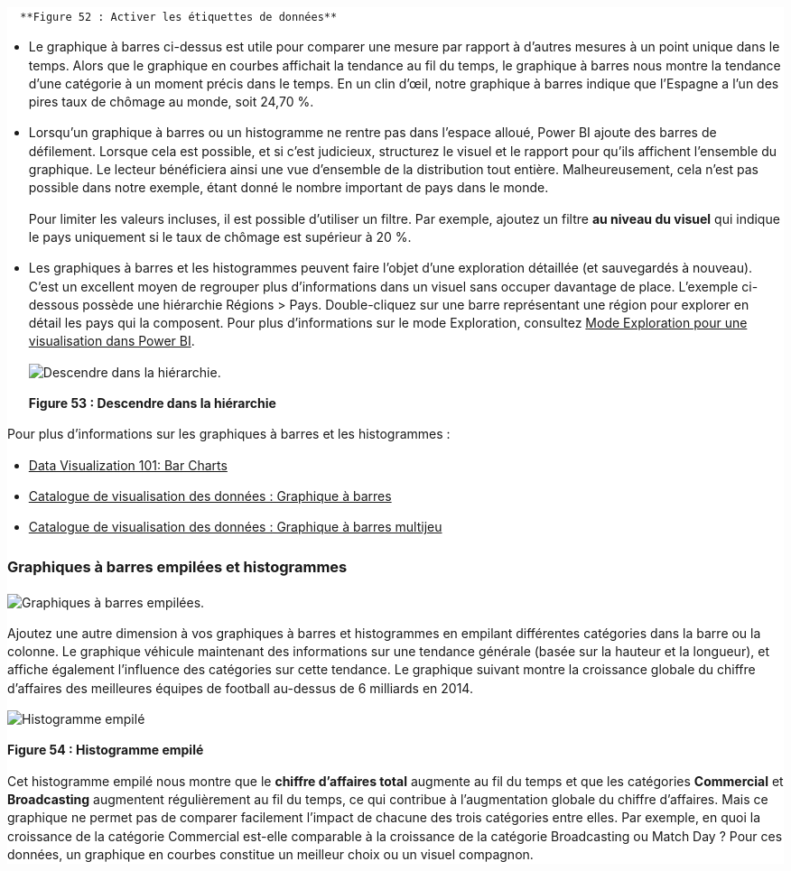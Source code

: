       **Figure 52 : Activer les étiquettes de données**

* Le graphique à barres ci-dessus est utile pour comparer une mesure par rapport à d’autres mesures à un point unique dans le temps. Alors que le graphique en courbes affichait la tendance au fil du temps, le graphique à barres nous montre la tendance d’une catégorie à un moment précis dans le temps. En un clin d’œil, notre graphique à barres indique que l’Espagne a l’un des pires taux de chômage au monde, soit 24,70 %.

* Lorsqu’un graphique à barres ou un histogramme ne rentre pas dans l’espace alloué, Power BI ajoute des barres de défilement. Lorsque cela est possible, et si c’est judicieux, structurez le visuel et le rapport pour qu’ils affichent l’ensemble du graphique. Le lecteur bénéficiera ainsi une vue d’ensemble de la distribution tout entière. Malheureusement, cela n’est pas possible dans notre exemple, étant donné le nombre important de pays dans le monde.

  Pour limiter les valeurs incluses, il est possible d’utiliser un filtre. Par exemple, ajoutez un filtre **au niveau du visuel** qui indique le pays uniquement si le taux de chômage est supérieur à 20 %.

* Les graphiques à barres et les histogrammes peuvent faire l’objet d’une exploration détaillée (et sauvegardés à nouveau). C’est un excellent moyen de regrouper plus d’informations dans un visuel sans occuper davantage de place. L’exemple ci-dessous possède une hiérarchie Régions > Pays. Double-cliquez sur une barre représentant une région pour explorer en détail les pays qui la composent. Pour plus d’informations sur le mode Exploration, consultez [Mode Exploration pour une visualisation dans Power BI](../consumer/end-user-drill.md).
  
  ![Descendre dans la hiérarchie.](media/power-bi-visualization-best-practices/power-bi-drill.png)
  
  **Figure 53 : Descendre dans la hiérarchie**

Pour plus d’informations sur les graphiques à barres et les histogrammes :

* [Data Visualization 101: Bar Charts](http://blog.newscred.com/article/data-visualization-101-bar-charts)

* [Catalogue de visualisation des données : Graphique à barres](http://www.datavizcatalogue.com/methods/bar_chart.html#.VYV-hY3bLJw)

* [Catalogue de visualisation des données : Graphique à barres multijeu](http://www.datavizcatalogue.com/methods/multiset_barchart.html#.VYV_gI3bLJw)

### <a name="stacked-bar-and-column-charts"></a>Graphiques à barres empilées et histogrammes

![Graphiques à barres empilées.](media/power-bi-visualization-best-practices/power-bi-stacked.png)

Ajoutez une autre dimension à vos graphiques à barres et histogrammes en empilant différentes catégories dans la barre ou la colonne. Le graphique véhicule maintenant des informations sur une tendance générale (basée sur la hauteur et la longueur), et affiche également l’influence des catégories sur cette tendance. Le graphique suivant montre la croissance globale du chiffre d’affaires des meilleures équipes de football au-dessus de 6 milliards en 2014.

![Histogramme empilé](media/power-bi-visualization-best-practices/power-bi-deloite.png)

**Figure 54 : Histogramme empilé**

Cet histogramme empilé nous montre que le **chiffre d’affaires total** augmente au fil du temps et que les catégories **Commercial** et **Broadcasting** augmentent régulièrement au fil du temps, ce qui contribue à l’augmentation globale du chiffre d’affaires. Mais ce graphique ne permet pas de comparer facilement l’impact de chacune des trois catégories entre elles. Par exemple, en quoi la croissance de la catégorie Commercial est-elle comparable à la croissance de la catégorie Broadcasting ou Match Day ? Pour ces données, un graphique en courbes constitue un meilleur choix ou un visuel compagnon.
